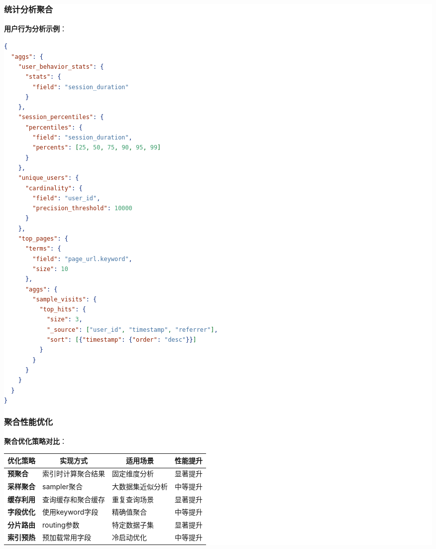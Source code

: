 ### 统计分析聚合

**用户行为分析示例**：

```json
{
  "aggs": {
    "user_behavior_stats": {
      "stats": {
        "field": "session_duration"
      }
    },
    "session_percentiles": {
      "percentiles": {
        "field": "session_duration",
        "percents": [25, 50, 75, 90, 95, 99]
      }
    },
    "unique_users": {
      "cardinality": {
        "field": "user_id",
        "precision_threshold": 10000
      }
    },
    "top_pages": {
      "terms": {
        "field": "page_url.keyword",
        "size": 10
      },
      "aggs": {
        "sample_visits": {
          "top_hits": {
            "size": 3,
            "_source": ["user_id", "timestamp", "referrer"],
            "sort": [{"timestamp": {"order": "desc"}}]
          }
        }
      }
    }
  }
}
```

### 聚合性能优化

**聚合优化策略对比**：

| 优化策略 | 实现方式 | 适用场景 | 性能提升 |
|----------|----------|----------|----------|
| **预聚合** | 索引时计算聚合结果 | 固定维度分析 | 显著提升 |
| **采样聚合** | sampler聚合 | 大数据集近似分析 | 中等提升 |
| **缓存利用** | 查询缓存和聚合缓存 | 重复查询场景 | 显著提升 |
| **字段优化** | 使用keyword字段 | 精确值聚合 | 中等提升 |
| **分片路由** | routing参数 | 特定数据子集 | 显著提升 |
| **索引预热** | 预加载常用字段 | 冷启动优化 | 中等提升 |
